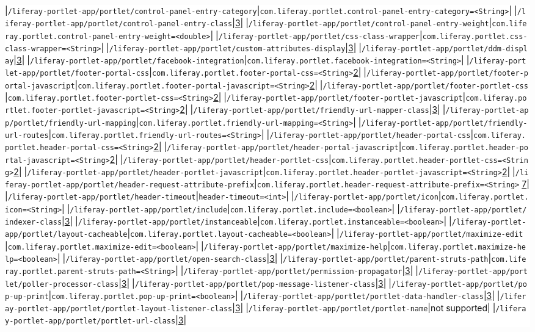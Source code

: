 |`/liferay-portlet-app/portlet/control-panel-entry-category`|`com.liferay.portlet.control-panel-entry-category=<String>`|
|`/liferay-portlet-app/portlet/control-panel-entry-class`|[3](#three)|
|`/liferay-portlet-app/portlet/control-panel-entry-weight`|`com.liferay.portlet.control-panel-entry-weight=<double>`|
|`/liferay-portlet-app/portlet/css-class-wrapper`|`com.liferay.portlet.css-class-wrapper=<String>`|
|`/liferay-portlet-app/portlet/custom-attributes-display`|[3](#three)|
|`/liferay-portlet-app/portlet/ddm-display`|[3](#three)|
|`/liferay-portlet-app/portlet/facebook-integration`|`com.liferay.portlet.facebook-integration=<String>`|
|`/liferay-portlet-app/portlet/footer-portal-css`|`com.liferay.portlet.footer-portal-css=<String>`[2](#two)|
|`/liferay-portlet-app/portlet/footer-portal-javascript`|`com.liferay.portlet.footer-portal-javascript=<String>`[2](#two)|
|`/liferay-portlet-app/portlet/footer-portlet-css`|`com.liferay.portlet.footer-portlet-css=<String>`[2](#two)|
|`/liferay-portlet-app/portlet/footer-portlet-javascript`|`com.liferay.portlet.footer-portlet-javascript=<String>`[2](#two)|
|`/liferay-portlet-app/portlet/friendly-url-mapper-class`|[3](#three)|
|`/liferay-portlet-app/portlet/friendly-url-mapping`|`com.liferay.portlet.friendly-url-mapping=<String>`|
|`/liferay-portlet-app/portlet/friendly-url-routes`|`com.liferay.portlet.friendly-url-routes=<String>`|
|`/liferay-portlet-app/portlet/header-portal-css`|`com.liferay.portlet.header-portal-css=<String>`[2](#two)|
|`/liferay-portlet-app/portlet/header-portal-javascript`|`com.liferay.portlet.header-portal-javascript=<String>`[2](#two)|
|`/liferay-portlet-app/portlet/header-portlet-css`|`com.liferay.portlet.header-portlet-css=<String>`[2](#two)|
|`/liferay-portlet-app/portlet/header-portlet-javascript`|`com.liferay.portlet.header-portlet-javascript=<String>`[2](#two)|
|`/liferay-portlet-app/portlet/header-request-attribute-prefix`|`com.liferay.portlet.header-request-attribute-prefix=<String>` [7](#seven)|
|`/liferay-portlet-app/portlet/header-timeout`|`header-timeout=<int>`|
|`/liferay-portlet-app/portlet/icon`|`com.liferay.portlet.icon=<String>`|
|`/liferay-portlet-app/portlet/include`|`com.liferay.portlet.include=<boolean>`|
|`/liferay-portlet-app/portlet/indexer-class`|[3](#three)|
|`/liferay-portlet-app/portlet/instanceable`|`com.liferay.portlet.instanceable=<boolean>`|
|`/liferay-portlet-app/portlet/layout-cacheable`|`com.liferay.portlet.layout-cacheable=<boolean>`|
|`/liferay-portlet-app/portlet/maximize-edit`|`com.liferay.portlet.maximize-edit=<boolean>`|
|`/liferay-portlet-app/portlet/maximize-help`|`com.liferay.portlet.maximize-help=<boolean>`|
|`/liferay-portlet-app/portlet/open-search-class`|[3](#three)|
|`/liferay-portlet-app/portlet/parent-struts-path`|`com.liferay.portlet.parent-struts-path=<String>`|
|`/liferay-portlet-app/portlet/permission-propagator`|[3](#three)|
|`/liferay-portlet-app/portlet/poller-processor-class`|[3](#three)|
|`/liferay-portlet-app/portlet/pop-message-listener-class`|[3](#three)|
|`/liferay-portlet-app/portlet/pop-up-print`|`com.liferay.portlet.pop-up-print=<boolean>`|
|`/liferay-portlet-app/portlet/portlet-data-handler-class`|[3](#three)|
|`/liferay-portlet-app/portlet/portlet-layout-listener-class`|[3](#three)|
|`/liferay-portlet-app/portlet/portlet-name`|not supported|
|`/liferay-portlet-app/portlet/portlet-url-class`|[3](#three)|